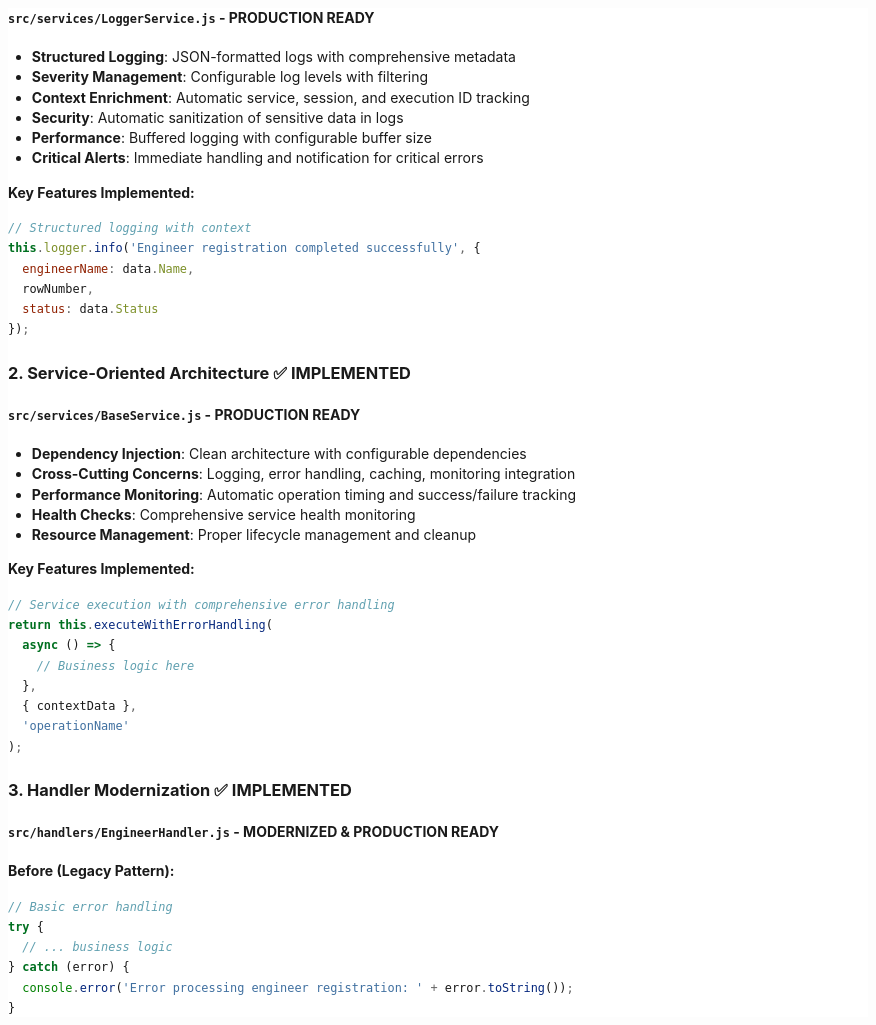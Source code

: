 #### `src/services/LoggerService.js` - **PRODUCTION READY**
- **Structured Logging**: JSON-formatted logs with comprehensive metadata
- **Severity Management**: Configurable log levels with filtering
- **Context Enrichment**: Automatic service, session, and execution ID tracking
- **Security**: Automatic sanitization of sensitive data in logs
- **Performance**: Buffered logging with configurable buffer size
- **Critical Alerts**: Immediate handling and notification for critical errors

**Key Features Implemented:**
```javascript
// Structured logging with context
this.logger.info('Engineer registration completed successfully', {
  engineerName: data.Name,
  rowNumber,
  status: data.Status
});
```

### 2. Service-Oriented Architecture ✅ IMPLEMENTED

#### `src/services/BaseService.js` - **PRODUCTION READY**
- **Dependency Injection**: Clean architecture with configurable dependencies
- **Cross-Cutting Concerns**: Logging, error handling, caching, monitoring integration
- **Performance Monitoring**: Automatic operation timing and success/failure tracking
- **Health Checks**: Comprehensive service health monitoring
- **Resource Management**: Proper lifecycle management and cleanup

**Key Features Implemented:**
```javascript
// Service execution with comprehensive error handling
return this.executeWithErrorHandling(
  async () => {
    // Business logic here
  },
  { contextData },
  'operationName'
);
```

### 3. Handler Modernization ✅ IMPLEMENTED

#### `src/handlers/EngineerHandler.js` - **MODERNIZED & PRODUCTION READY**

**Before (Legacy Pattern):**
```javascript
// Basic error handling
try {
  // ... business logic
} catch (error) {
  console.error('Error processing engineer registration: ' + error.toString());
}
```

